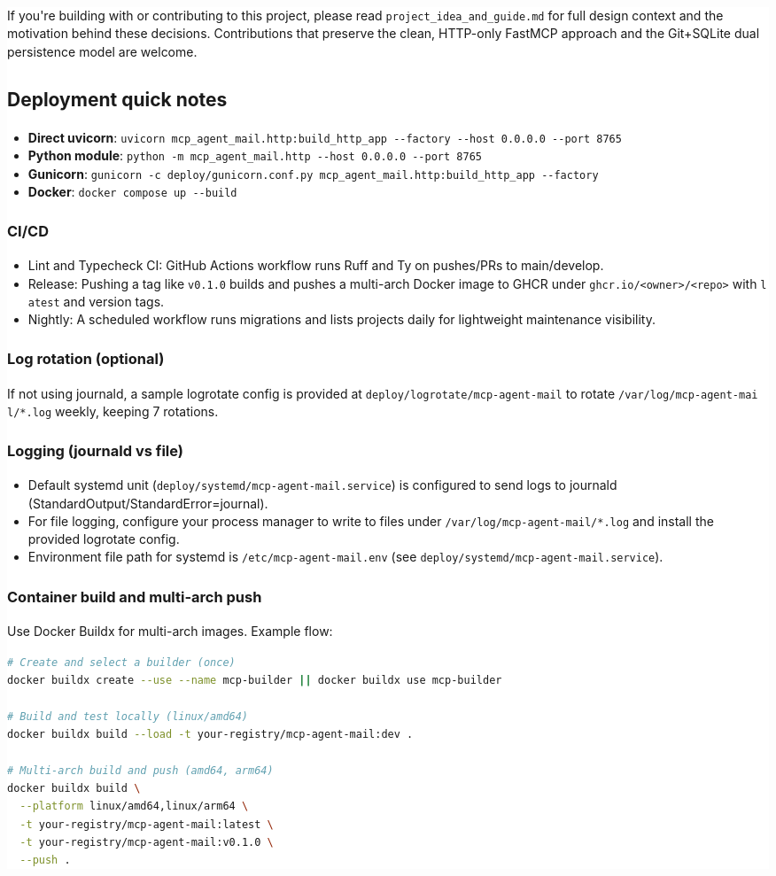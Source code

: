 
If you're building with or contributing to this project, please read `project_idea_and_guide.md` for full design context and the motivation behind these decisions. Contributions that preserve the clean, HTTP-only FastMCP approach and the Git+SQLite dual persistence model are welcome.

## Deployment quick notes

- **Direct uvicorn**: `uvicorn mcp_agent_mail.http:build_http_app --factory --host 0.0.0.0 --port 8765`
- **Python module**: `python -m mcp_agent_mail.http --host 0.0.0.0 --port 8765`
- **Gunicorn**: `gunicorn -c deploy/gunicorn.conf.py mcp_agent_mail.http:build_http_app --factory`
- **Docker**: `docker compose up --build`

### CI/CD

- Lint and Typecheck CI: GitHub Actions workflow runs Ruff and Ty on pushes/PRs to main/develop.
- Release: Pushing a tag like `v0.1.0` builds and pushes a multi-arch Docker image to GHCR under `ghcr.io/<owner>/<repo>` with `latest` and version tags.
- Nightly: A scheduled workflow runs migrations and lists projects daily for lightweight maintenance visibility.

### Log rotation (optional)

If not using journald, a sample logrotate config is provided at `deploy/logrotate/mcp-agent-mail` to rotate `/var/log/mcp-agent-mail/*.log` weekly, keeping 7 rotations.

### Logging (journald vs file)

- Default systemd unit (`deploy/systemd/mcp-agent-mail.service`) is configured to send logs to journald (StandardOutput/StandardError=journal).
- For file logging, configure your process manager to write to files under `/var/log/mcp-agent-mail/*.log` and install the provided logrotate config.
- Environment file path for systemd is `/etc/mcp-agent-mail.env` (see `deploy/systemd/mcp-agent-mail.service`).

### Container build and multi-arch push

Use Docker Buildx for multi-arch images. Example flow:

```bash
# Create and select a builder (once)
docker buildx create --use --name mcp-builder || docker buildx use mcp-builder

# Build and test locally (linux/amd64)
docker buildx build --load -t your-registry/mcp-agent-mail:dev .

# Multi-arch build and push (amd64, arm64)
docker buildx build \
  --platform linux/amd64,linux/arm64 \
  -t your-registry/mcp-agent-mail:latest \
  -t your-registry/mcp-agent-mail:v0.1.0 \
  --push .
```
